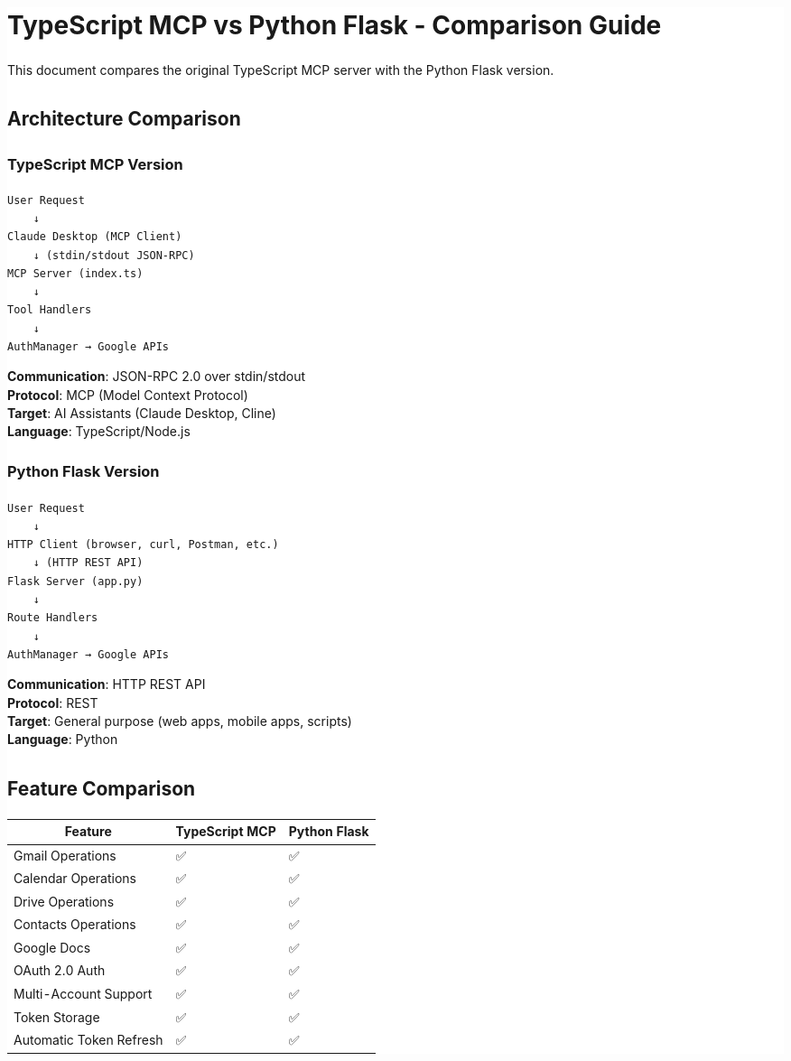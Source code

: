 # TypeScript MCP vs Python Flask - Comparison Guide

This document compares the original TypeScript MCP server with the Python Flask version.

## Architecture Comparison

### TypeScript MCP Version
```
User Request
    ↓
Claude Desktop (MCP Client)
    ↓ (stdin/stdout JSON-RPC)
MCP Server (index.ts)
    ↓
Tool Handlers
    ↓
AuthManager → Google APIs
```

**Communication**: JSON-RPC 2.0 over stdin/stdout  
**Protocol**: MCP (Model Context Protocol)  
**Target**: AI Assistants (Claude Desktop, Cline)  
**Language**: TypeScript/Node.js

### Python Flask Version
```
User Request
    ↓
HTTP Client (browser, curl, Postman, etc.)
    ↓ (HTTP REST API)
Flask Server (app.py)
    ↓
Route Handlers
    ↓
AuthManager → Google APIs
```

**Communication**: HTTP REST API  
**Protocol**: REST  
**Target**: General purpose (web apps, mobile apps, scripts)  
**Language**: Python

## Feature Comparison

| Feature | TypeScript MCP | Python Flask |
|---------|---------------|--------------|
| Gmail Operations | ✅ | ✅ |
| Calendar Operations | ✅ | ✅ |
| Drive Operations | ✅ | ✅ |
| Contacts Operations | ✅ | ✅ |
| Google Docs | ✅ | ✅ |
| OAuth 2.0 Auth | ✅ | ✅ |
| Multi-Account Support | ✅ | ✅ |
| Token Storage | ✅ | ✅ |
| Automatic Token Refresh | ✅ | ✅ |
